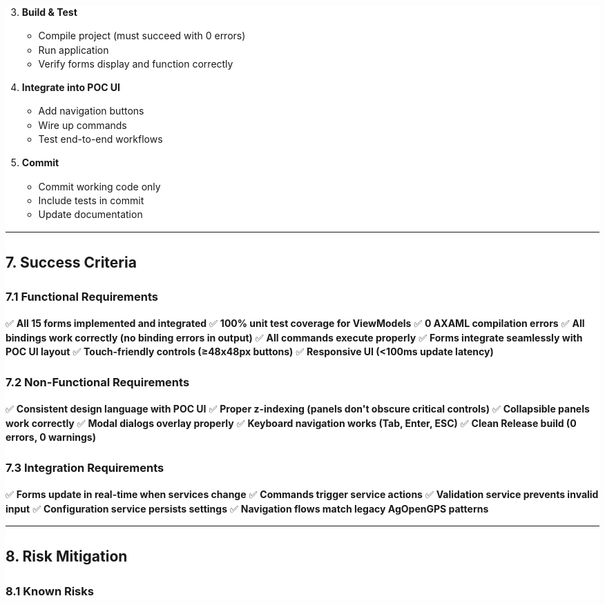 3. **Build & Test**
   - Compile project (must succeed with 0 errors)
   - Run application
   - Verify forms display and function correctly

4. **Integrate into POC UI**
   - Add navigation buttons
   - Wire up commands
   - Test end-to-end workflows

5. **Commit**
   - Commit working code only
   - Include tests in commit
   - Update documentation

---

## 7. Success Criteria

### 7.1 Functional Requirements

✅ **All 15 forms implemented and integrated**
✅ **100% unit test coverage for ViewModels**
✅ **0 AXAML compilation errors**
✅ **All bindings work correctly (no binding errors in output)**
✅ **All commands execute properly**
✅ **Forms integrate seamlessly with POC UI layout**
✅ **Touch-friendly controls (≥48x48px buttons)**
✅ **Responsive UI (<100ms update latency)**

### 7.2 Non-Functional Requirements

✅ **Consistent design language with POC UI**
✅ **Proper z-indexing (panels don't obscure critical controls)**
✅ **Collapsible panels work correctly**
✅ **Modal dialogs overlay properly**
✅ **Keyboard navigation works (Tab, Enter, ESC)**
✅ **Clean Release build (0 errors, 0 warnings)**

### 7.3 Integration Requirements

✅ **Forms update in real-time when services change**
✅ **Commands trigger service actions**
✅ **Validation service prevents invalid input**
✅ **Configuration service persists settings**
✅ **Navigation flows match legacy AgOpenGPS patterns**

---

## 8. Risk Mitigation

### 8.1 Known Risks
